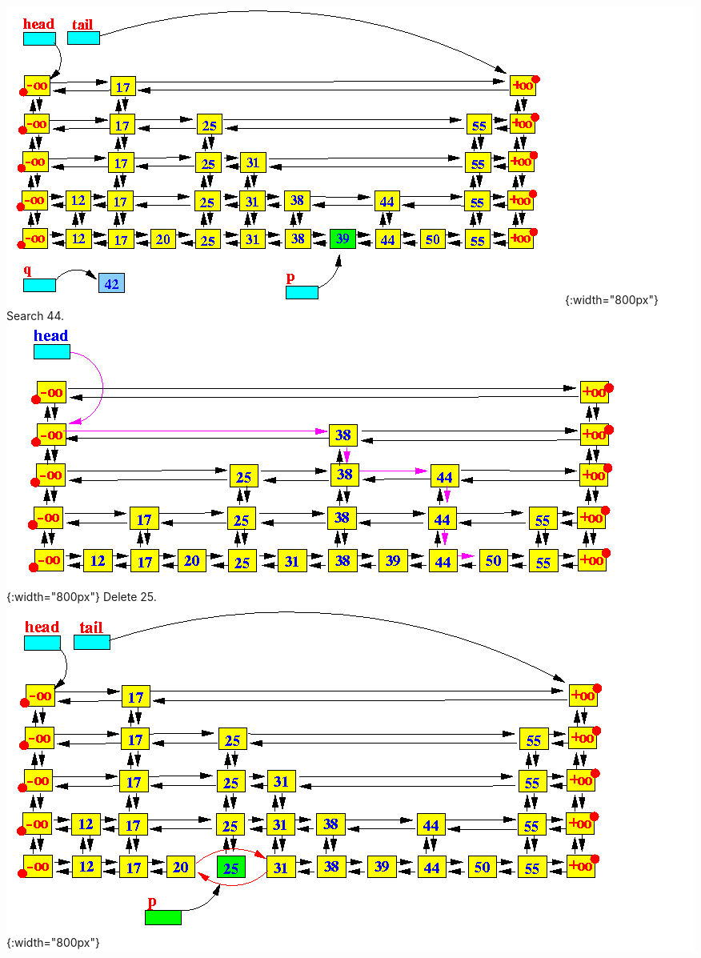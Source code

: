 ![image](/assets/images/dsa/1119/insert.gif){:width="800px"}
Search 44.
![image](/assets/images/dsa/1119/search.gif){:width="800px"}
Delete 25.
![image](/assets/images/dsa/1119/delete.gif){:width="800px"}
